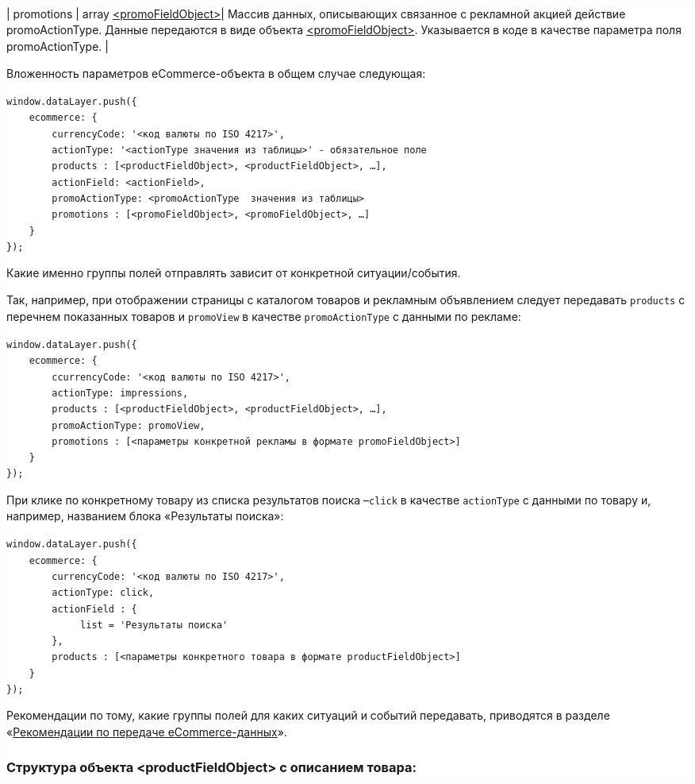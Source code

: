 | promotions      | array [\<promoFieldObject>​](format-ecommerce-dannykh.md#struktura-obekta-less-than-promofieldobject-greater-than-s-dannymi-o-reklamnoi-akcii) | Массив данных, описывающих связанное с рекламной акцией действие promoActionType. Данные передаются в виде объекта [\<promoFieldObject>](format-ecommerce-dannykh.md#struktura-obekta-less-than-promofieldobject-greater-than-s-dannymi-o-reklamnoi-akcii). Указывается в коде в качестве параметра поля promoActionType.                                                                                                                                                                                         |

Вложенность параметров eCommerce-объекта в общем случае следующая:

```
window.dataLayer.push({
    ecommerce: {
        currencyCode: '<код валюты по ISO 4217>',
        actionType: '<actionType значения из таблицы>' - обязательное поле
        products : [<productFieldObject>, <productFieldObject>, …],
        actionField: <actionField>,
        promoActionType: <promoActionType  значения из таблицы> 
        promotions : [<promoFieldObject>, <promoFieldObject>, …]
    }
});
```

Какие именно группы полей отправлять зависит от конкретной ситуации/события.

Так, например, при отображении страницы с каталогом товаров и рекламным объявлением следует передавать `products` c перечнем показанных товаров и `promoView` в качестве `promoActionType` с данными по рекламе:

```
window.dataLayer.push({
    ecommerce: {
        ccurrencyCode: '<код валюты по ISO 4217>',
        actionType: impressions, 
        products : [<productFieldObject>, <productFieldObject>, …],
        promoActionType: promoView,
        promotions : [<параметры конкретной рекламы в формате promoFieldObject>]
    }
});
```

При клике по конкретному товару из списка результатов поиска –`click` в качестве `actionType` c данными по товару и, например, названием блока «Результаты поиска»:

```
window.dataLayer.push({
    ecommerce: {
        currencyCode: '<код валюты по ISO 4217>',
        actionType: click,
        actionField : {
             list = 'Результаты поиска'
        },
        products : [<параметры конкретного товара в формате productFieldObject>]
    }
});
```

Рекомендации по тому, какие группы полей для каких ситуаций и событий передавать, приводятся в разделе «[Рекомендации по передаче eCommerce-данных](rekomendacii-po-peredache-ecommerce-dannykh.md)».

### Структура объекта \<productFieldObject> с описанием товара: <a href="#struktura-obekta-less-than-productfieldobject-greater-than-s-opisaniem-tovara" id="struktura-obekta-less-than-productfieldobject-greater-than-s-opisaniem-tovara"></a>
